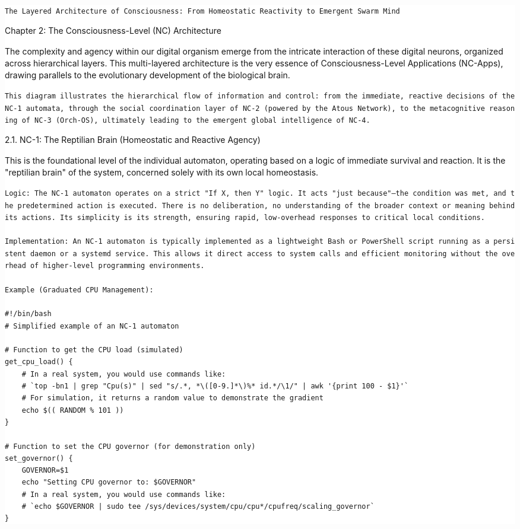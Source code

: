     The Layered Architecture of Consciousness: From Homeostatic Reactivity to Emergent Swarm Mind

Chapter 2: The Consciousness-Level (NC) Architecture

The complexity and agency within our digital organism emerge from the intricate interaction of these digital neurons, organized across hierarchical layers. This multi-layered architecture is the very essence of Consciousness-Level Applications (NC-Apps), drawing parallels to the evolutionary development of the biological brain.

    This diagram illustrates the hierarchical flow of information and control: from the immediate, reactive decisions of the NC-1 automata, through the social coordination layer of NC-2 (powered by the Atous Network), to the metacognitive reasoning of NC-3 (Orch-OS), ultimately leading to the emergent global intelligence of NC-4.

2.1. NC-1: The Reptilian Brain (Homeostatic and Reactive Agency)

This is the foundational level of the individual automaton, operating based on a logic of immediate survival and reaction. It is the "reptilian brain" of the system, concerned solely with its own local homeostasis.

    Logic: The NC-1 automaton operates on a strict "If X, then Y" logic. It acts "just because"—the condition was met, and the predetermined action is executed. There is no deliberation, no understanding of the broader context or meaning behind its actions. Its simplicity is its strength, ensuring rapid, low-overhead responses to critical local conditions.

    Implementation: An NC-1 automaton is typically implemented as a lightweight Bash or PowerShell script running as a persistent daemon or a systemd service. This allows it direct access to system calls and efficient monitoring without the overhead of higher-level programming environments.

    Example (Graduated CPU Management):

    #!/bin/bash
    # Simplified example of an NC-1 automaton

    # Function to get the CPU load (simulated)
    get_cpu_load() {
        # In a real system, you would use commands like:
        # `top -bn1 | grep "Cpu(s)" | sed "s/.*, *\([0-9.]*\)%* id.*/\1/" | awk '{print 100 - $1}'`
        # For simulation, it returns a random value to demonstrate the gradient
        echo $(( RANDOM % 101 )) 
    }

    # Function to set the CPU governor (for demonstration only)
    set_governor() {
        GOVERNOR=$1
        echo "Setting CPU governor to: $GOVERNOR"
        # In a real system, you would use commands like:
        # `echo $GOVERNOR | sudo tee /sys/devices/system/cpu/cpu*/cpufreq/scaling_governor`
    }
